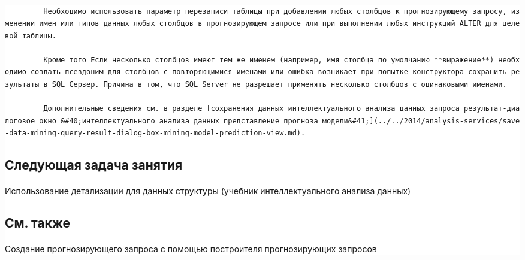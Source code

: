              Необходимо использовать параметр перезаписи таблицы при добавлении любых столбцов к прогнозирующему запросу, изменении имен или типов данных любых столбцов в прогнозирующем запросе или при выполнении любых инструкций ALTER для целевой таблицы.  
  
             Кроме того Если несколько столбцов имеют тем же именем (например, имя столбца по умолчанию **выражение**) необходимо создать псевдоним для столбцов с повторяющимися именами или ошибка возникает при попытке конструктора сохранить результаты в SQL Сервер. Причина в том, что SQL Server не разрешает применять несколько столбцов с одинаковыми именами.  
  
             Дополнительные сведения см. в разделе [сохранения данных интеллектуального анализа данных запроса результат-диалоговое окно &#40;интеллектуального анализа данных представление прогноза модели&#41;](../../2014/analysis-services/save-data-mining-query-result-dialog-box-mining-model-prediction-view.md).  
  
## <a name="next-task-in-lesson"></a>Следующая задача занятия  
 [Использование детализации для данных структуры &#40;учебник интеллектуального анализа данных&#41;](../../2014/tutorials/using-drillthrough-on-structure-data-basic-data-mining-tutorial.md)  
  
## <a name="see-also"></a>См. также  
 [Создание прогнозирующего запроса с помощью построителя прогнозирующих запросов](../../2014/analysis-services/data-mining/create-a-prediction-query-using-the-prediction-query-builder.md)  
  
  
